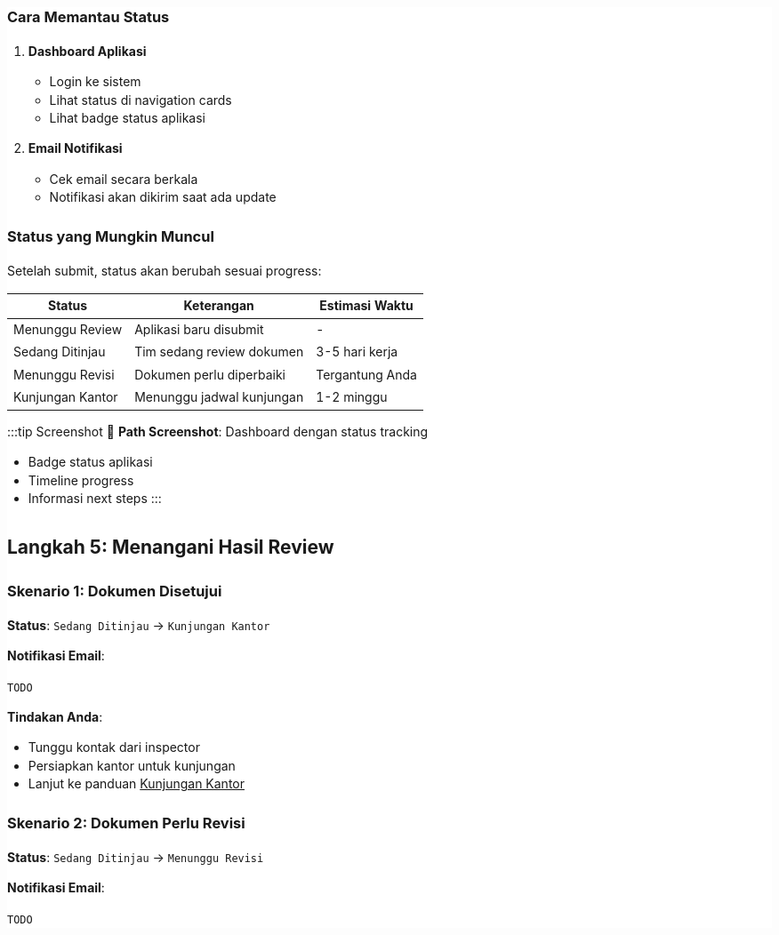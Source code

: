 ### Cara Memantau Status

1. **Dashboard Aplikasi**
   - Login ke sistem
   - Lihat status di navigation cards
   - Lihat badge status aplikasi

2. **Email Notifikasi**
   - Cek email secara berkala
   - Notifikasi akan dikirim saat ada update

### Status yang Mungkin Muncul

Setelah submit, status akan berubah sesuai progress:

| Status | Keterangan | Estimasi Waktu |
|--------|------------|----------------|
| Menunggu Review | Aplikasi baru disubmit | - |
| Sedang Ditinjau | Tim sedang review dokumen | 3-5 hari kerja |
| Menunggu Revisi | Dokumen perlu diperbaiki | Tergantung Anda |
| Kunjungan Kantor | Menunggu jadwal kunjungan | 1-2 minggu |

:::tip Screenshot
📸 **Path Screenshot**: Dashboard dengan status tracking
- Badge status aplikasi
- Timeline progress
- Informasi next steps
:::

## Langkah 5: Menangani Hasil Review

### Skenario 1: Dokumen Disetujui

**Status**: `Sedang Ditinjau` → `Kunjungan Kantor`

**Notifikasi Email**:
```
TODO
```

**Tindakan Anda**:
- Tunggu kontak dari inspector
- Persiapkan kantor untuk kunjungan
- Lanjut ke panduan [Kunjungan Kantor](./04-office-visit.md)

### Skenario 2: Dokumen Perlu Revisi

**Status**: `Sedang Ditinjau` → `Menunggu Revisi`

**Notifikasi Email**:
```
TODO
```
